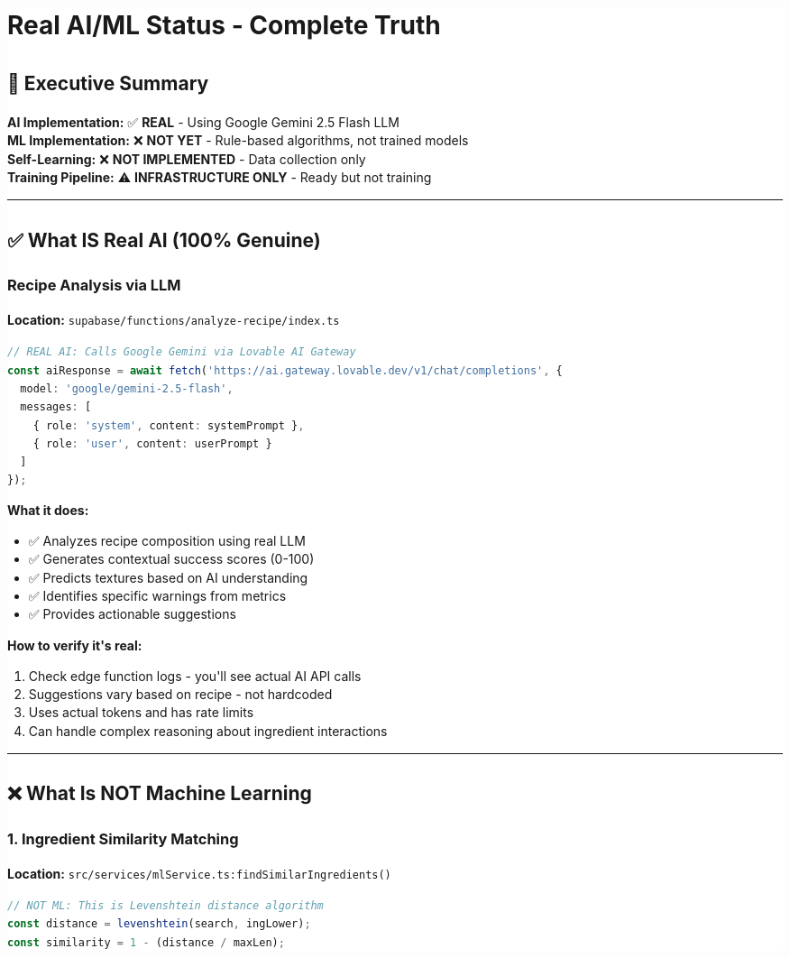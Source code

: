 # Real AI/ML Status - Complete Truth

## 🎯 Executive Summary

**AI Implementation:** ✅ **REAL** - Using Google Gemini 2.5 Flash LLM  
**ML Implementation:** ❌ **NOT YET** - Rule-based algorithms, not trained models  
**Self-Learning:** ❌ **NOT IMPLEMENTED** - Data collection only  
**Training Pipeline:** ⚠️ **INFRASTRUCTURE ONLY** - Ready but not training

---

## ✅ What IS Real AI (100% Genuine)

### Recipe Analysis via LLM
**Location:** `supabase/functions/analyze-recipe/index.ts`

```typescript
// REAL AI: Calls Google Gemini via Lovable AI Gateway
const aiResponse = await fetch('https://ai.gateway.lovable.dev/v1/chat/completions', {
  model: 'google/gemini-2.5-flash',
  messages: [
    { role: 'system', content: systemPrompt },
    { role: 'user', content: userPrompt }
  ]
});
```

**What it does:**
- ✅ Analyzes recipe composition using real LLM
- ✅ Generates contextual success scores (0-100)
- ✅ Predicts textures based on AI understanding
- ✅ Identifies specific warnings from metrics
- ✅ Provides actionable suggestions

**How to verify it's real:**
1. Check edge function logs - you'll see actual AI API calls
2. Suggestions vary based on recipe - not hardcoded
3. Uses actual tokens and has rate limits
4. Can handle complex reasoning about ingredient interactions

---

## ❌ What Is NOT Machine Learning

### 1. Ingredient Similarity Matching
**Location:** `src/services/mlService.ts:findSimilarIngredients()`

```typescript
// NOT ML: This is Levenshtein distance algorithm
const distance = levenshtein(search, ingLower);
const similarity = 1 - (distance / maxLen);
```

